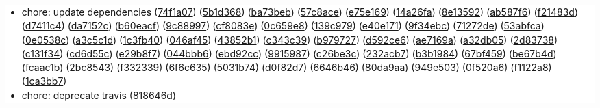 * chore: update dependencies ([74f1a07](https://github.com/plantain-00/clean-release/commit/74f1a0786a5ca3c161af9084f51c2b61fc208772)) ([5b1d368](https://github.com/plantain-00/clean-release/commit/5b1d368b78593e596f194c33dd7ed941d752a745)) ([ba73beb](https://github.com/plantain-00/clean-release/commit/ba73beb73fbd3b053e8100f56f2aee732a87be5d)) ([57c8ace](https://github.com/plantain-00/clean-release/commit/57c8ace917790c9dcaf547e5e1e790887a4992fc)) ([e75e169](https://github.com/plantain-00/clean-release/commit/e75e169a2d1f6cea7eaf0ccf41a04dafbde87fe4)) ([14a26fa](https://github.com/plantain-00/clean-release/commit/14a26fab39fa2848554fa2bf914255c147643b30)) ([8e13592](https://github.com/plantain-00/clean-release/commit/8e135922eb714e4ee94d3a8335a617152595ecb5)) ([ab587f6](https://github.com/plantain-00/clean-release/commit/ab587f6f612e08773b83f70d000c101baa4e67ec)) ([f21483d](https://github.com/plantain-00/clean-release/commit/f21483df64427ca76eeb50eb5ccaf25d39ed52bc)) ([d7411c4](https://github.com/plantain-00/clean-release/commit/d7411c4745c865da98eb33978193d8bff0a6f65f)) ([da7152c](https://github.com/plantain-00/clean-release/commit/da7152c6b9397141f906ceac09632be5fa9fe7e5)) ([b60eacf](https://github.com/plantain-00/clean-release/commit/b60eacfcb646736b3ea66facc6cf7b47f85a963c)) ([9c88997](https://github.com/plantain-00/clean-release/commit/9c88997817064ff33234536ee675b108dc217234)) ([cf8083e](https://github.com/plantain-00/clean-release/commit/cf8083e99d841c5fdf3df242b3280c1ff0acabc7)) ([0c659e8](https://github.com/plantain-00/clean-release/commit/0c659e8e0374ffbe3faf630f9810ee7e818fe4c4)) ([139c979](https://github.com/plantain-00/clean-release/commit/139c979e0f9d0fc31445bccd637308e3a0763daf)) ([e40e171](https://github.com/plantain-00/clean-release/commit/e40e1715d33e99f953661061201d27cf479e55d8)) ([9f34ebc](https://github.com/plantain-00/clean-release/commit/9f34ebc2c122510f3ea3a9f0dde8d60103f18792)) ([71272de](https://github.com/plantain-00/clean-release/commit/71272de2284b175a5e5c995bf5e5c6e07f50a2d1)) ([53abfca](https://github.com/plantain-00/clean-release/commit/53abfca7a733129adc2a2ced3e93a62fd1850a71)) ([0e0538c](https://github.com/plantain-00/clean-release/commit/0e0538ca7b16bd181178cf8c3e224dbd0efc6703)) ([a3c5c1d](https://github.com/plantain-00/clean-release/commit/a3c5c1d5e1f634a362c69cfe85eb3c4938146ff1)) ([1c3fb40](https://github.com/plantain-00/clean-release/commit/1c3fb40970335dbec565abe9e4b245569b8cd8f5)) ([046af45](https://github.com/plantain-00/clean-release/commit/046af4549a67cf3e325858f3e3c54a5ed83272d9)) ([43852b1](https://github.com/plantain-00/clean-release/commit/43852b17ee0d93dae22799eb3860592fd39ee527)) ([c343c39](https://github.com/plantain-00/clean-release/commit/c343c3925b3bfcc09c2fb39f851b3b857bbf17d1)) ([b979727](https://github.com/plantain-00/clean-release/commit/b9797272244ebf99d384ddc7f6ce015346661ed3)) ([d592ce6](https://github.com/plantain-00/clean-release/commit/d592ce63455672a9cbe8cfeae1464ed1ffe2e47a)) ([ae7169a](https://github.com/plantain-00/clean-release/commit/ae7169ab931e5521d7dea55e24520f3fd101405a)) ([a32db05](https://github.com/plantain-00/clean-release/commit/a32db05be89528a91d25d7d883d3c3051518e501)) ([2d83738](https://github.com/plantain-00/clean-release/commit/2d8373878aec1c5aa8e93427b84eb2ecd878c2a6)) ([c131f34](https://github.com/plantain-00/clean-release/commit/c131f34dbe51f6ad18d60e7a756b8e3891ef3466)) ([cd6d55c](https://github.com/plantain-00/clean-release/commit/cd6d55c38eba347731f4374024959f3ca32a22dd)) ([e29b8f7](https://github.com/plantain-00/clean-release/commit/e29b8f72932ee84608238019e93008ff47b2cea3)) ([044bbb6](https://github.com/plantain-00/clean-release/commit/044bbb6a19ce3290f0e7365d9b2dd8eab8aae52b)) ([ebd92cc](https://github.com/plantain-00/clean-release/commit/ebd92ccad59324a00c81bfa841f2d6a8cbad701b)) ([9915987](https://github.com/plantain-00/clean-release/commit/9915987b77b847752aaee15cbbca2c8fcaa58953)) ([c26be3c](https://github.com/plantain-00/clean-release/commit/c26be3cea588fd1c25a42754bd622fe3f2a46797)) ([232acb7](https://github.com/plantain-00/clean-release/commit/232acb7cc4dbaa835c2d220604b4f6512362886f)) ([b3b1984](https://github.com/plantain-00/clean-release/commit/b3b19843fa9bbe3b134c00c6c88d31f9771842f8)) ([67bf459](https://github.com/plantain-00/clean-release/commit/67bf45965f2942b24d2f60f0d1b67c7cb6c2499a)) ([be67b4d](https://github.com/plantain-00/clean-release/commit/be67b4d621d3f89866bf9b35e9b873aa4f33336b)) ([fcaac1b](https://github.com/plantain-00/clean-release/commit/fcaac1b46cfdcafdebd7ca80ab10bc1919b284fb)) ([2bc8543](https://github.com/plantain-00/clean-release/commit/2bc854390ae86b81d095f1258d5085f605672a1d)) ([f332339](https://github.com/plantain-00/clean-release/commit/f33233905a0a13b7b9403a543b39a1f1447632e6)) ([6f6c635](https://github.com/plantain-00/clean-release/commit/6f6c63557d20a98943e31b9a1e3b57c8e444cbc5)) ([5031b74](https://github.com/plantain-00/clean-release/commit/5031b7485edf2eceafbc0d14305749b6daa31418)) ([d0f82d7](https://github.com/plantain-00/clean-release/commit/d0f82d79fa6fa4f2b53862831bb802505c801d0b)) ([6646b46](https://github.com/plantain-00/clean-release/commit/6646b46d077b7ec862b1b674f0fb6c7e56caf446)) ([80da9aa](https://github.com/plantain-00/clean-release/commit/80da9aaa812d989c5d406aa930e5b3c328eb6e96)) ([949e503](https://github.com/plantain-00/clean-release/commit/949e5030b324422c7dc9e4428dc6f4419af65565)) ([0f520a6](https://github.com/plantain-00/clean-release/commit/0f520a6a1559b35b9763386cb23dafa7226e36d4)) ([f1122a8](https://github.com/plantain-00/clean-release/commit/f1122a8f8459e4bea8cea8ab7dc83004fa90ab22)) ([1ca3bb7](https://github.com/plantain-00/clean-release/commit/1ca3bb75f09178540e61fd25d357db6215850661))
* chore: deprecate travis ([818646d](https://github.com/plantain-00/clean-release/commit/818646d88c801e0edaf1de1e4641c5319213e8bd))